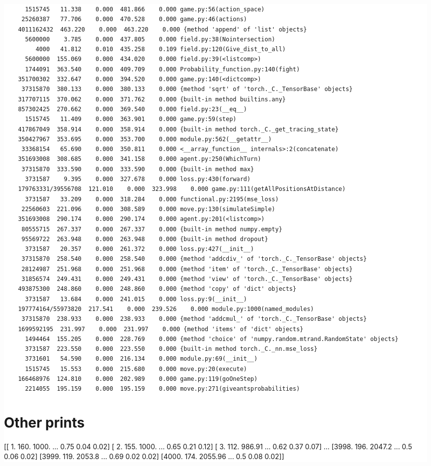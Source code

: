           1515745   11.338    0.000  481.866    0.000 game.py:56(action_space)
         25260387   77.706    0.000  470.528    0.000 game.py:46(actions)
        4011162432  463.220    0.000  463.220    0.000 {method 'append' of 'list' objects}
          5600000    3.785    0.000  437.805    0.000 field.py:38(Nointersection)
             4000   41.812    0.010  435.258    0.109 field.py:120(Give_dist_to_all)
          5600000  155.069    0.000  434.020    0.000 field.py:39(<listcomp>)
          1744091  363.540    0.000  409.709    0.000 Probability_function.py:140(fight)
        351700302  332.647    0.000  394.520    0.000 game.py:140(<dictcomp>)
         37315870  380.133    0.000  380.133    0.000 {method 'sqrt' of 'torch._C._TensorBase' objects}
        317707115  370.062    0.000  371.762    0.000 {built-in method builtins.any}
        857302425  270.662    0.000  369.540    0.000 field.py:23(__eq__)
          1515745   11.409    0.000  363.901    0.000 game.py:59(step)
        417867049  358.914    0.000  358.914    0.000 {built-in method torch._C._get_tracing_state}
        350427967  353.695    0.000  353.700    0.000 module.py:562(__getattr__)
         33368154   65.690    0.000  350.811    0.000 <__array_function__ internals>:2(concatenate)
        351693008  308.685    0.000  341.158    0.000 agent.py:250(WhichTurn)
         37315870  333.590    0.000  333.590    0.000 {built-in method max}
          3731587    9.395    0.000  327.678    0.000 loss.py:430(forward)
        179763331/39556708  121.010    0.000  323.998    0.000 game.py:111(getAllPositionsAtDistance)
          3731587   33.209    0.000  318.284    0.000 functional.py:2195(mse_loss)
         22560603  221.096    0.000  308.589    0.000 move.py:130(simulateSimple)
        351693008  290.174    0.000  290.174    0.000 agent.py:201(<listcomp>)
         80555715  267.337    0.000  267.337    0.000 {built-in method numpy.empty}
         95569722  263.948    0.000  263.948    0.000 {built-in method dropout}
          3731587   20.357    0.000  261.372    0.000 loss.py:427(__init__)
         37315870  258.540    0.000  258.540    0.000 {method 'addcdiv_' of 'torch._C._TensorBase' objects}
         28124987  251.968    0.000  251.968    0.000 {method 'item' of 'torch._C._TensorBase' objects}
         31856574  249.431    0.000  249.431    0.000 {method 'view' of 'torch._C._TensorBase' objects}
        493875300  248.860    0.000  248.860    0.000 {method 'copy' of 'dict' objects}
          3731587   13.684    0.000  241.015    0.000 loss.py:9(__init__)
        197774164/55973820  217.541    0.000  239.526    0.000 module.py:1000(named_modules)
         37315870  238.933    0.000  238.933    0.000 {method 'addcmul_' of 'torch._C._TensorBase' objects}
        1699592195  231.997    0.000  231.997    0.000 {method 'items' of 'dict' objects}
          1494464  155.205    0.000  228.769    0.000 {method 'choice' of 'numpy.random.mtrand.RandomState' objects}
          3731587  223.550    0.000  223.550    0.000 {built-in method torch._C._nn.mse_loss}
          3731601   54.590    0.000  216.134    0.000 module.py:69(__init__)
          1515745   15.553    0.000  215.680    0.000 move.py:20(execute)
        166468976  124.810    0.000  202.989    0.000 game.py:119(goOneStep)
          2214055  195.159    0.000  195.159    0.000 move.py:271(giveantsprobabilities)


# Other prints

[[   1.    160.   1000.   ...    0.75    0.04    0.02]
 [   2.    155.   1000.   ...    0.65    0.21    0.12]
 [   3.    112.    986.91 ...    0.62    0.37    0.07]
 ...
 [3998.    196.   2047.2  ...    0.5     0.06    0.02]
 [3999.    119.   2053.8  ...    0.69    0.02    0.02]
 [4000.    174.   2055.96 ...    0.5     0.08    0.02]]
